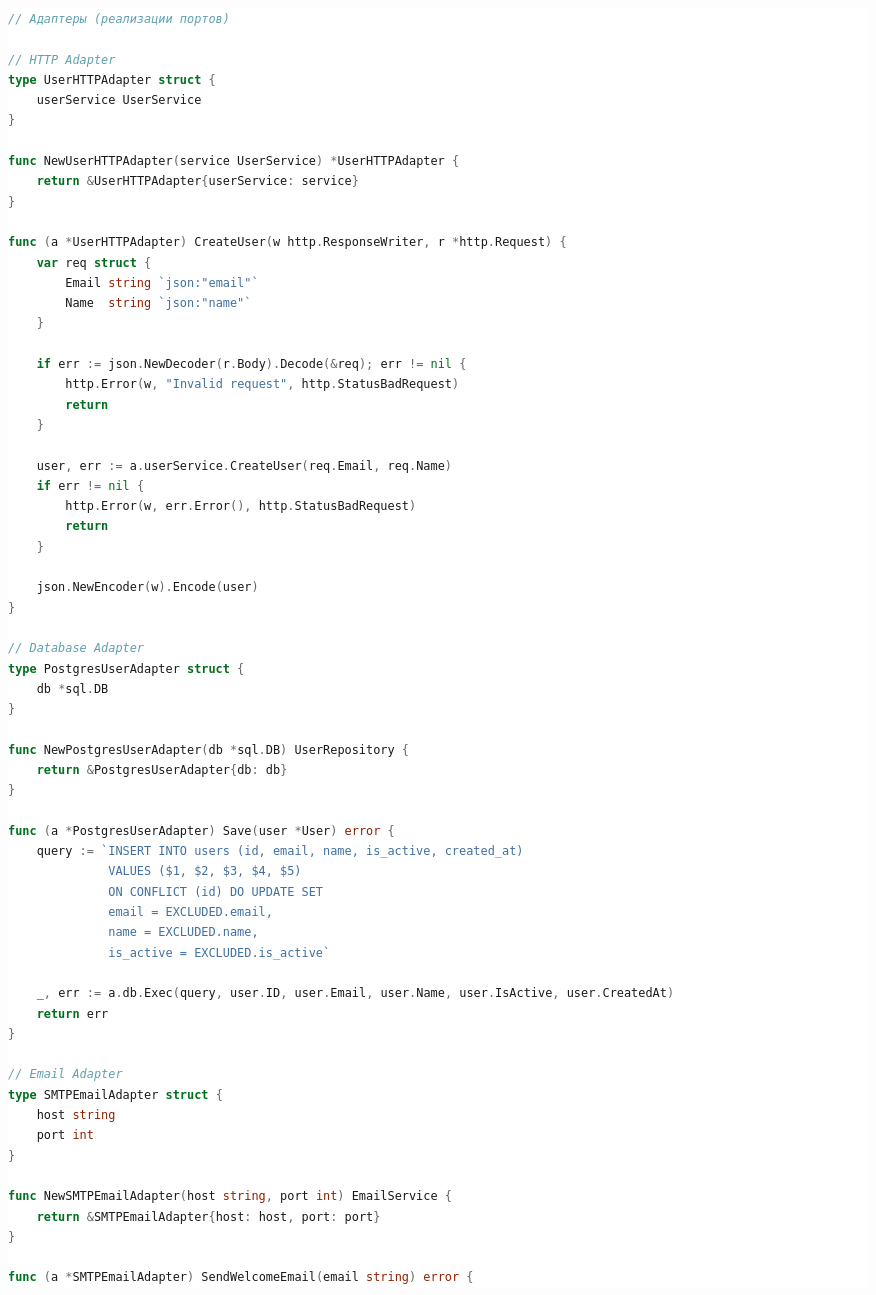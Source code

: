 ```go
// Адаптеры (реализации портов)

// HTTP Adapter
type UserHTTPAdapter struct {
    userService UserService
}

func NewUserHTTPAdapter(service UserService) *UserHTTPAdapter {
    return &UserHTTPAdapter{userService: service}
}

func (a *UserHTTPAdapter) CreateUser(w http.ResponseWriter, r *http.Request) {
    var req struct {
        Email string `json:"email"`
        Name  string `json:"name"`
    }
    
    if err := json.NewDecoder(r.Body).Decode(&req); err != nil {
        http.Error(w, "Invalid request", http.StatusBadRequest)
        return
    }
    
    user, err := a.userService.CreateUser(req.Email, req.Name)
    if err != nil {
        http.Error(w, err.Error(), http.StatusBadRequest)
        return
    }
    
    json.NewEncoder(w).Encode(user)
}

// Database Adapter
type PostgresUserAdapter struct {
    db *sql.DB
}

func NewPostgresUserAdapter(db *sql.DB) UserRepository {
    return &PostgresUserAdapter{db: db}
}

func (a *PostgresUserAdapter) Save(user *User) error {
    query := `INSERT INTO users (id, email, name, is_active, created_at) 
              VALUES ($1, $2, $3, $4, $5)
              ON CONFLICT (id) DO UPDATE SET
              email = EXCLUDED.email,
              name = EXCLUDED.name,
              is_active = EXCLUDED.is_active`
    
    _, err := a.db.Exec(query, user.ID, user.Email, user.Name, user.IsActive, user.CreatedAt)
    return err
}

// Email Adapter
type SMTPEmailAdapter struct {
    host string
    port int
}

func NewSMTPEmailAdapter(host string, port int) EmailService {
    return &SMTPEmailAdapter{host: host, port: port}
}

func (a *SMTPEmailAdapter) SendWelcomeEmail(email string) error {
```